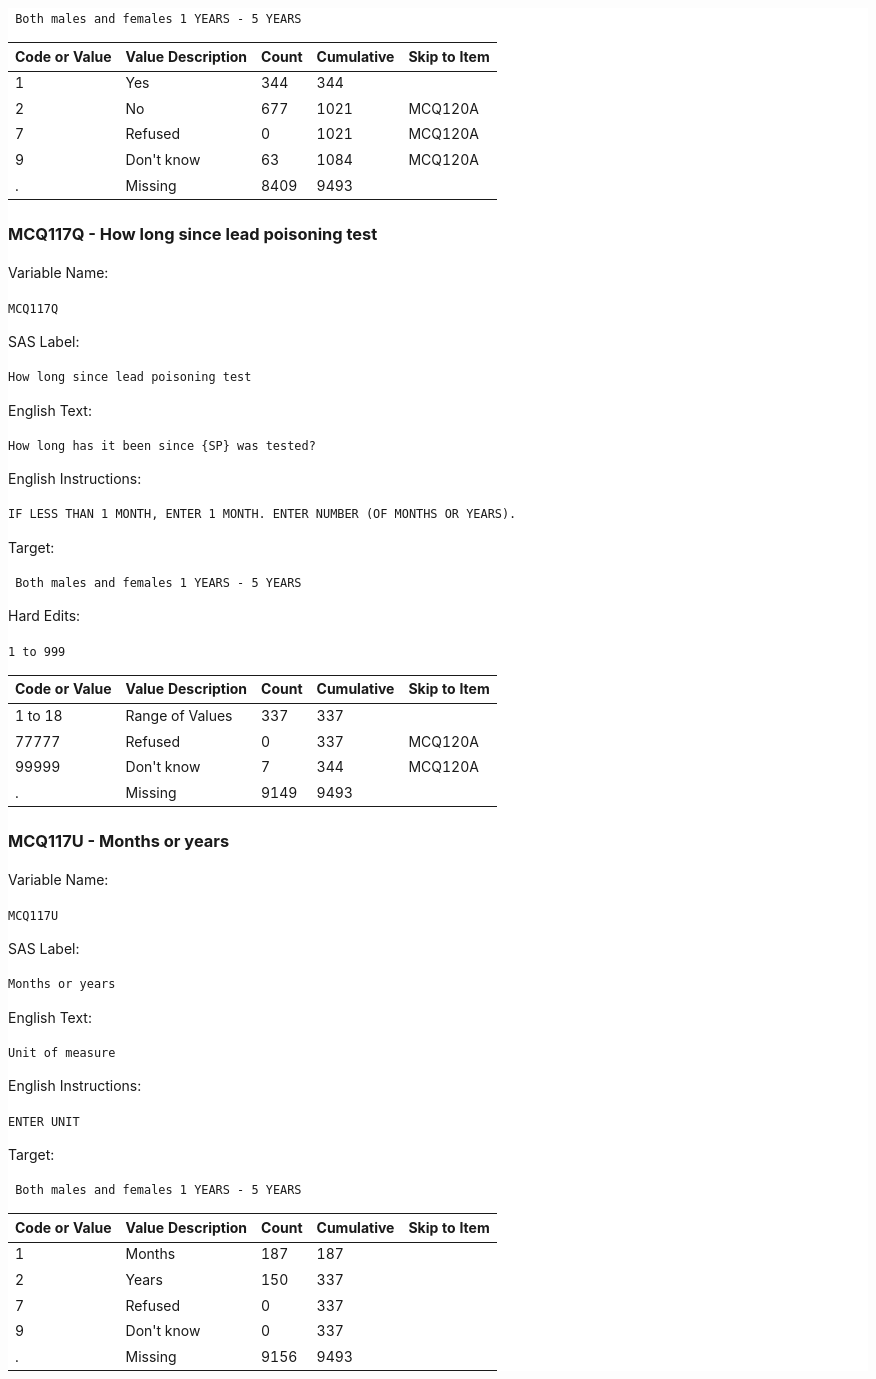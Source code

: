      Both males and females 1 YEARS - 5 YEARS
Code or Value | Value Description | Count | Cumulative | Skip to Item  
---|---|---|---|---  
1 | Yes | 344 | 344 |   
2 | No | 677 | 1021 | MCQ120A  
7 | Refused | 0 | 1021 | MCQ120A  
9 | Don't know | 63 | 1084 | MCQ120A  
. | Missing | 8409 | 9493 |   
  
### MCQ117Q - How long since lead poisoning test

Variable Name:

    MCQ117Q
SAS Label:

    How long since lead poisoning test
English Text:

    How long has it been since {SP} was tested?
English Instructions:

    IF LESS THAN 1 MONTH, ENTER 1 MONTH. ENTER NUMBER (OF MONTHS OR YEARS).
Target:

     Both males and females 1 YEARS - 5 YEARS
Hard Edits:

    1 to 999
Code or Value | Value Description | Count | Cumulative | Skip to Item  
---|---|---|---|---  
1 to 18 | Range of Values | 337 | 337 |   
77777 | Refused | 0 | 337 | MCQ120A  
99999 | Don't know | 7 | 344 | MCQ120A  
. | Missing | 9149 | 9493 |   
  
### MCQ117U - Months or years

Variable Name:

    MCQ117U
SAS Label:

    Months or years
English Text:

    Unit of measure
English Instructions:

    ENTER UNIT
Target:

     Both males and females 1 YEARS - 5 YEARS
Code or Value | Value Description | Count | Cumulative | Skip to Item  
---|---|---|---|---  
1 | Months | 187 | 187 |   
2 | Years | 150 | 337 |   
7 | Refused | 0 | 337 |   
9 | Don't know | 0 | 337 |   
. | Missing | 9156 | 9493 |   
  